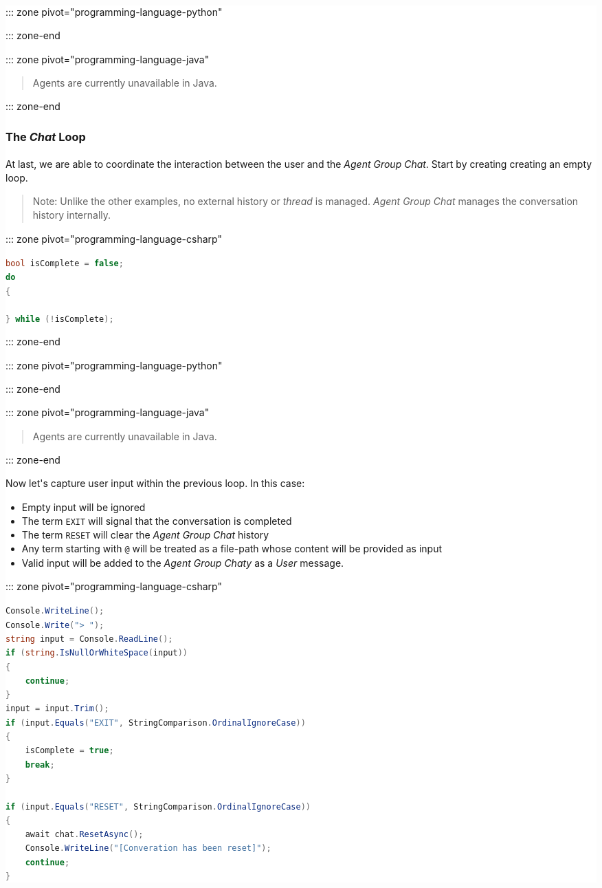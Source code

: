 ::: zone pivot="programming-language-python"
```python
```
::: zone-end

::: zone pivot="programming-language-java"

> Agents are currently unavailable in Java.

::: zone-end

### The _Chat_ Loop

At last, we are able to coordinate the interaction between the user and the _Agent Group Chat_.  Start by creating creating an empty loop.

> Note: Unlike the other examples, no external history or _thread_ is managed.  _Agent Group Chat_ manages the conversation history internally.

::: zone pivot="programming-language-csharp"
```csharp
bool isComplete = false;
do
{

} while (!isComplete);
```
::: zone-end

::: zone pivot="programming-language-python"
```python
```
::: zone-end

::: zone pivot="programming-language-java"

> Agents are currently unavailable in Java.

::: zone-end

Now let's capture user input within the previous loop.  In this case:
- Empty input will be ignored 
- The term `EXIT` will signal that the conversation is completed
- The term `RESET` will clear the _Agent Group Chat_ history
- Any term starting with `@` will be treated as a file-path whose content will be provided as input
- Valid input will be added to the _Agent Group Chaty_ as a _User_ message.


::: zone pivot="programming-language-csharp"
```csharp
Console.WriteLine();
Console.Write("> ");
string input = Console.ReadLine();
if (string.IsNullOrWhiteSpace(input))
{
    continue;
}
input = input.Trim();
if (input.Equals("EXIT", StringComparison.OrdinalIgnoreCase))
{
    isComplete = true;
    break;
}

if (input.Equals("RESET", StringComparison.OrdinalIgnoreCase))
{
    await chat.ResetAsync();
    Console.WriteLine("[Converation has been reset]");
    continue;
}

```